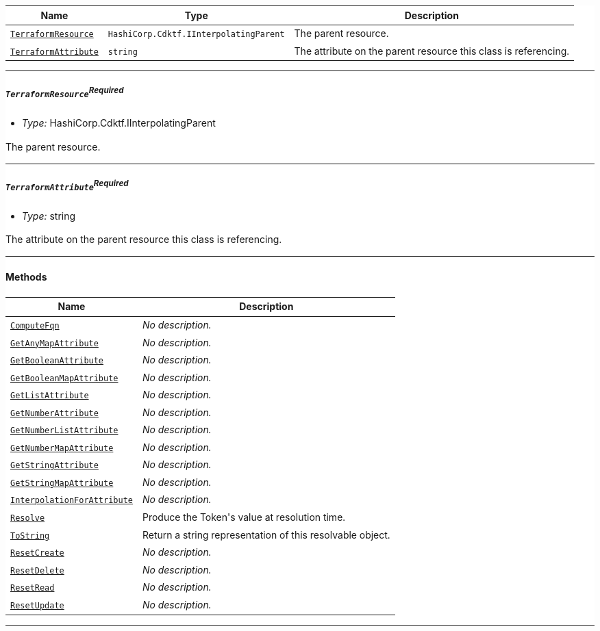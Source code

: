 | **Name** | **Type** | **Description** |
| --- | --- | --- |
| <code><a href="#@cdktf/provider-azurerm.stackHciMarketplaceGalleryImage.StackHciMarketplaceGalleryImageTimeoutsOutputReference.Initializer.parameter.terraformResource">TerraformResource</a></code> | <code>HashiCorp.Cdktf.IInterpolatingParent</code> | The parent resource. |
| <code><a href="#@cdktf/provider-azurerm.stackHciMarketplaceGalleryImage.StackHciMarketplaceGalleryImageTimeoutsOutputReference.Initializer.parameter.terraformAttribute">TerraformAttribute</a></code> | <code>string</code> | The attribute on the parent resource this class is referencing. |

---

##### `TerraformResource`<sup>Required</sup> <a name="TerraformResource" id="@cdktf/provider-azurerm.stackHciMarketplaceGalleryImage.StackHciMarketplaceGalleryImageTimeoutsOutputReference.Initializer.parameter.terraformResource"></a>

- *Type:* HashiCorp.Cdktf.IInterpolatingParent

The parent resource.

---

##### `TerraformAttribute`<sup>Required</sup> <a name="TerraformAttribute" id="@cdktf/provider-azurerm.stackHciMarketplaceGalleryImage.StackHciMarketplaceGalleryImageTimeoutsOutputReference.Initializer.parameter.terraformAttribute"></a>

- *Type:* string

The attribute on the parent resource this class is referencing.

---

#### Methods <a name="Methods" id="Methods"></a>

| **Name** | **Description** |
| --- | --- |
| <code><a href="#@cdktf/provider-azurerm.stackHciMarketplaceGalleryImage.StackHciMarketplaceGalleryImageTimeoutsOutputReference.computeFqn">ComputeFqn</a></code> | *No description.* |
| <code><a href="#@cdktf/provider-azurerm.stackHciMarketplaceGalleryImage.StackHciMarketplaceGalleryImageTimeoutsOutputReference.getAnyMapAttribute">GetAnyMapAttribute</a></code> | *No description.* |
| <code><a href="#@cdktf/provider-azurerm.stackHciMarketplaceGalleryImage.StackHciMarketplaceGalleryImageTimeoutsOutputReference.getBooleanAttribute">GetBooleanAttribute</a></code> | *No description.* |
| <code><a href="#@cdktf/provider-azurerm.stackHciMarketplaceGalleryImage.StackHciMarketplaceGalleryImageTimeoutsOutputReference.getBooleanMapAttribute">GetBooleanMapAttribute</a></code> | *No description.* |
| <code><a href="#@cdktf/provider-azurerm.stackHciMarketplaceGalleryImage.StackHciMarketplaceGalleryImageTimeoutsOutputReference.getListAttribute">GetListAttribute</a></code> | *No description.* |
| <code><a href="#@cdktf/provider-azurerm.stackHciMarketplaceGalleryImage.StackHciMarketplaceGalleryImageTimeoutsOutputReference.getNumberAttribute">GetNumberAttribute</a></code> | *No description.* |
| <code><a href="#@cdktf/provider-azurerm.stackHciMarketplaceGalleryImage.StackHciMarketplaceGalleryImageTimeoutsOutputReference.getNumberListAttribute">GetNumberListAttribute</a></code> | *No description.* |
| <code><a href="#@cdktf/provider-azurerm.stackHciMarketplaceGalleryImage.StackHciMarketplaceGalleryImageTimeoutsOutputReference.getNumberMapAttribute">GetNumberMapAttribute</a></code> | *No description.* |
| <code><a href="#@cdktf/provider-azurerm.stackHciMarketplaceGalleryImage.StackHciMarketplaceGalleryImageTimeoutsOutputReference.getStringAttribute">GetStringAttribute</a></code> | *No description.* |
| <code><a href="#@cdktf/provider-azurerm.stackHciMarketplaceGalleryImage.StackHciMarketplaceGalleryImageTimeoutsOutputReference.getStringMapAttribute">GetStringMapAttribute</a></code> | *No description.* |
| <code><a href="#@cdktf/provider-azurerm.stackHciMarketplaceGalleryImage.StackHciMarketplaceGalleryImageTimeoutsOutputReference.interpolationForAttribute">InterpolationForAttribute</a></code> | *No description.* |
| <code><a href="#@cdktf/provider-azurerm.stackHciMarketplaceGalleryImage.StackHciMarketplaceGalleryImageTimeoutsOutputReference.resolve">Resolve</a></code> | Produce the Token's value at resolution time. |
| <code><a href="#@cdktf/provider-azurerm.stackHciMarketplaceGalleryImage.StackHciMarketplaceGalleryImageTimeoutsOutputReference.toString">ToString</a></code> | Return a string representation of this resolvable object. |
| <code><a href="#@cdktf/provider-azurerm.stackHciMarketplaceGalleryImage.StackHciMarketplaceGalleryImageTimeoutsOutputReference.resetCreate">ResetCreate</a></code> | *No description.* |
| <code><a href="#@cdktf/provider-azurerm.stackHciMarketplaceGalleryImage.StackHciMarketplaceGalleryImageTimeoutsOutputReference.resetDelete">ResetDelete</a></code> | *No description.* |
| <code><a href="#@cdktf/provider-azurerm.stackHciMarketplaceGalleryImage.StackHciMarketplaceGalleryImageTimeoutsOutputReference.resetRead">ResetRead</a></code> | *No description.* |
| <code><a href="#@cdktf/provider-azurerm.stackHciMarketplaceGalleryImage.StackHciMarketplaceGalleryImageTimeoutsOutputReference.resetUpdate">ResetUpdate</a></code> | *No description.* |

---